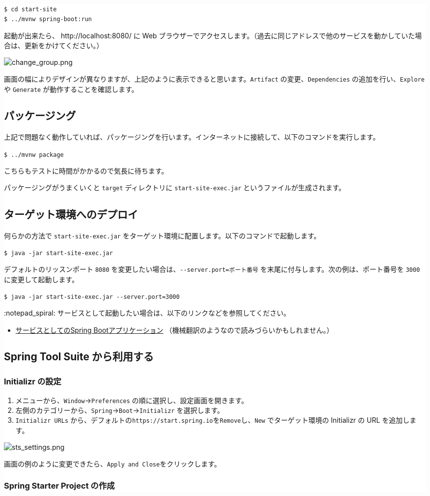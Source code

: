 ```
$ cd start-site
$ ../mvnw spring-boot:run
```

起動が出来たら、 http://localhost:8080/ に Web ブラウザーでアクセスします。（過去に同じアドレスで他のサービスを動かしていた場合は、更新をかけてください。）

![change_group.png](https://qiita-image-store.s3.ap-northeast-1.amazonaws.com/0/36738/47d125d0-7356-0627-916a-75510d7dc71e.png)

画面の幅によりデザインが異なりますが、上記のように表示できると思います。`Artifact` の変更、`Dependencies` の追加を行い、`Explore` や `Generate` が動作することを確認します。

## パッケージング

上記で問題なく動作していれば、パッケージングを行います。インターネットに接続して、以下のコマンドを実行します。

```
$ ../mvnw package
```

こちらもテストに時間がかかるので気長に待ちます。

パッケージングがうまくいくと `target` ディレクトリに `start-site-exec.jar` というファイルが生成されます。

## ターゲット環境へのデプロイ

何らかの方法で `start-site-exec.jar` をターゲット環境に配置します。以下のコマンドで起動します。

```
$ java -jar start-site-exec.jar
```

デフォルトのリッスンポート `8080` を変更したい場合は、`--server.port=ポート番号` を末尾に付与します。次の例は、ポート番号を `3000` に変更して起動します。

```
$ java -jar start-site-exec.jar --server.port=3000
```

:notepad_spiral: サービスとして起動したい場合は、以下のリンクなどを参照してください。

- [サービスとしてのSpring Bootアプリケーション](https://www.codeflow.site/ja/article/spring-boot-app-as-a-service) （機械翻訳のようなので読みづらいかもしれません。）

## Spring Tool Suite から利用する

### Initializr の設定

1. メニューから、`Window`→`Preferences` の順に選択し、設定画面を開きます。
2. 左側のカテゴリーから、`Spring`→`Boot`→`Initializr` を選択します。
3. `Initializr URLs` から、デフォルトの`https://start.spring.io`を`Remove`し、`New` でターゲット環境の Initializr の URL を追加します。

![sts_settings.png](https://qiita-image-store.s3.ap-northeast-1.amazonaws.com/0/36738/f0a2d8fa-4695-4e52-c930-e34f6dfa7a8d.png)

画面の例のように変更できたら、`Apply and Close`をクリックします。
 
### Spring Starter Project の作成

